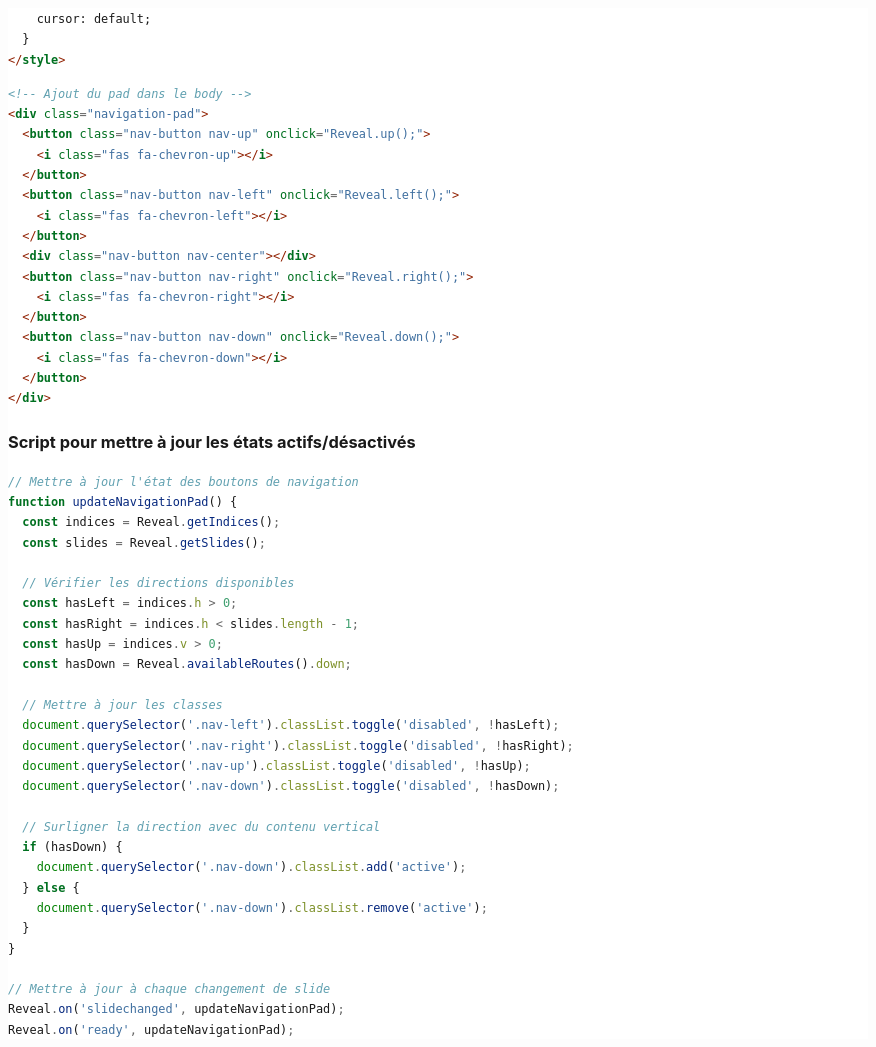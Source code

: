 ```html
    cursor: default;
  }
</style>
```

```html
<!-- Ajout du pad dans le body -->
<div class="navigation-pad">
  <button class="nav-button nav-up" onclick="Reveal.up();">
    <i class="fas fa-chevron-up"></i>
  </button>
  <button class="nav-button nav-left" onclick="Reveal.left();">
    <i class="fas fa-chevron-left"></i>
  </button>
  <div class="nav-button nav-center"></div>
  <button class="nav-button nav-right" onclick="Reveal.right();">
    <i class="fas fa-chevron-right"></i>
  </button>
  <button class="nav-button nav-down" onclick="Reveal.down();">
    <i class="fas fa-chevron-down"></i>
  </button>
</div>
```

### Script pour mettre à jour les états actifs/désactivés

```javascript
// Mettre à jour l'état des boutons de navigation
function updateNavigationPad() {
  const indices = Reveal.getIndices();
  const slides = Reveal.getSlides();

  // Vérifier les directions disponibles
  const hasLeft = indices.h > 0;
  const hasRight = indices.h < slides.length - 1;
  const hasUp = indices.v > 0;
  const hasDown = Reveal.availableRoutes().down;

  // Mettre à jour les classes
  document.querySelector('.nav-left').classList.toggle('disabled', !hasLeft);
  document.querySelector('.nav-right').classList.toggle('disabled', !hasRight);
  document.querySelector('.nav-up').classList.toggle('disabled', !hasUp);
  document.querySelector('.nav-down').classList.toggle('disabled', !hasDown);

  // Surligner la direction avec du contenu vertical
  if (hasDown) {
    document.querySelector('.nav-down').classList.add('active');
  } else {
    document.querySelector('.nav-down').classList.remove('active');
  }
}

// Mettre à jour à chaque changement de slide
Reveal.on('slidechanged', updateNavigationPad);
Reveal.on('ready', updateNavigationPad);
```
